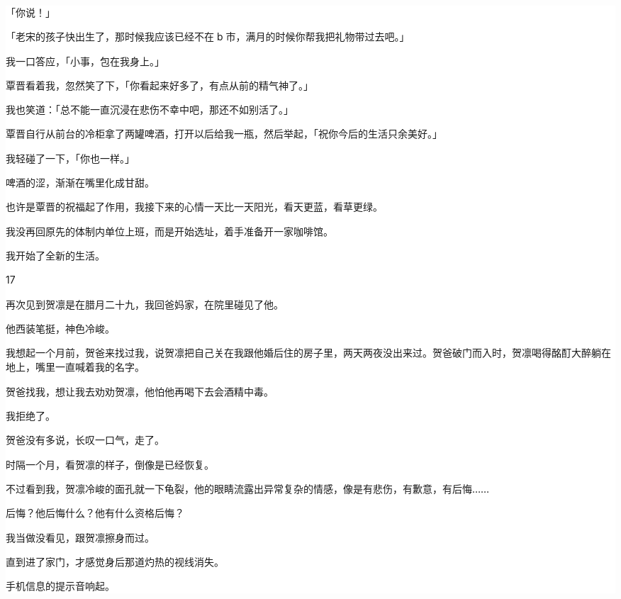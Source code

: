
「你说！」


「老宋的孩子快出生了，那时候我应该已经不在 b 市，满月的时候你帮我把礼物带过去吧。」


我一口答应，「小事，包在我身上。」


覃晋看着我，忽然笑了下，「你看起来好多了，有点从前的精气神了。」


我也笑道：「总不能一直沉浸在悲伤不幸中吧，那还不如别活了。」


覃晋自行从前台的冷柜拿了两罐啤酒，打开以后给我一瓶，然后举起，「祝你今后的生活只余美好。」


我轻碰了一下，「你也一样。」


啤酒的涩，渐渐在嘴里化成甘甜。


也许是覃晋的祝福起了作用，我接下来的心情一天比一天阳光，看天更蓝，看草更绿。


我没再回原先的体制内单位上班，而是开始选址，着手准备开一家咖啡馆。


我开始了全新的生活。


17


再次见到贺凛是在腊月二十九，我回爸妈家，在院里碰见了他。


他西装笔挺，神色冷峻。


我想起一个月前，贺爸来找过我，说贺凛把自己关在我跟他婚后住的房子里，两天两夜没出来过。贺爸破门而入时，贺凛喝得酩酊大醉躺在地上，嘴里一直喊着我的名字。


贺爸找我，想让我去劝劝贺凛，他怕他再喝下去会酒精中毒。


我拒绝了。


贺爸没有多说，长叹一口气，走了。


时隔一个月，看贺凛的样子，倒像是已经恢复。


不过看到我，贺凛冷峻的面孔就一下龟裂，他的眼睛流露出异常复杂的情感，像是有悲伤，有歉意，有后悔……


后悔？他后悔什么？他有什么资格后悔？


我当做没看见，跟贺凛擦身而过。


直到进了家门，才感觉身后那道灼热的视线消失。


手机信息的提示音响起。

